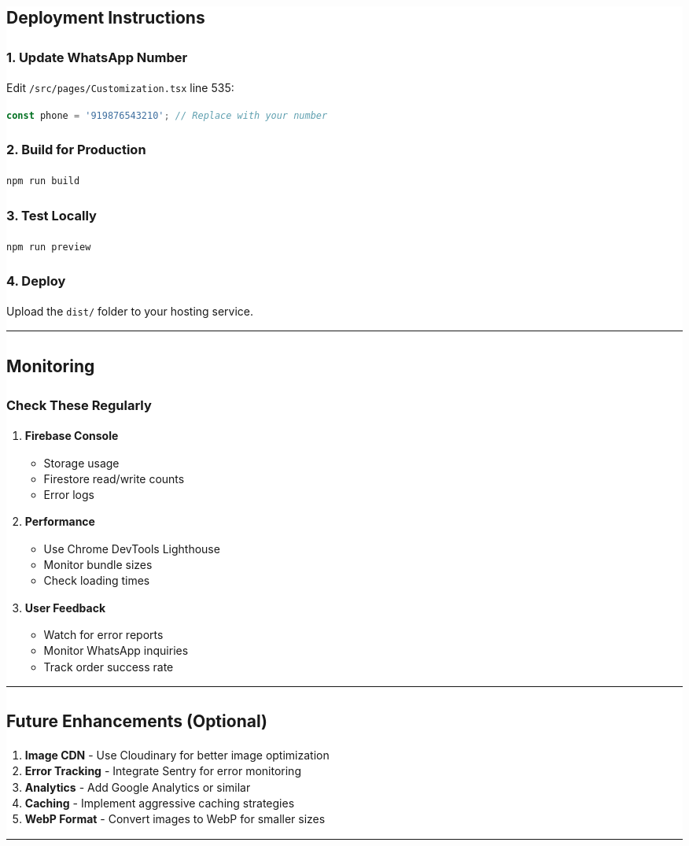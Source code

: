 
## Deployment Instructions

### 1. Update WhatsApp Number
Edit `/src/pages/Customization.tsx` line 535:
```typescript
const phone = '919876543210'; // Replace with your number
```

### 2. Build for Production
```bash
npm run build
```

### 3. Test Locally
```bash
npm run preview
```

### 4. Deploy
Upload the `dist/` folder to your hosting service.

---

## Monitoring

### Check These Regularly
1. **Firebase Console**
   - Storage usage
   - Firestore read/write counts
   - Error logs

2. **Performance**
   - Use Chrome DevTools Lighthouse
   - Monitor bundle sizes
   - Check loading times

3. **User Feedback**
   - Watch for error reports
   - Monitor WhatsApp inquiries
   - Track order success rate

---

## Future Enhancements (Optional)

1. **Image CDN** - Use Cloudinary for better image optimization
2. **Error Tracking** - Integrate Sentry for error monitoring
3. **Analytics** - Add Google Analytics or similar
4. **Caching** - Implement aggressive caching strategies
5. **WebP Format** - Convert images to WebP for smaller sizes

---